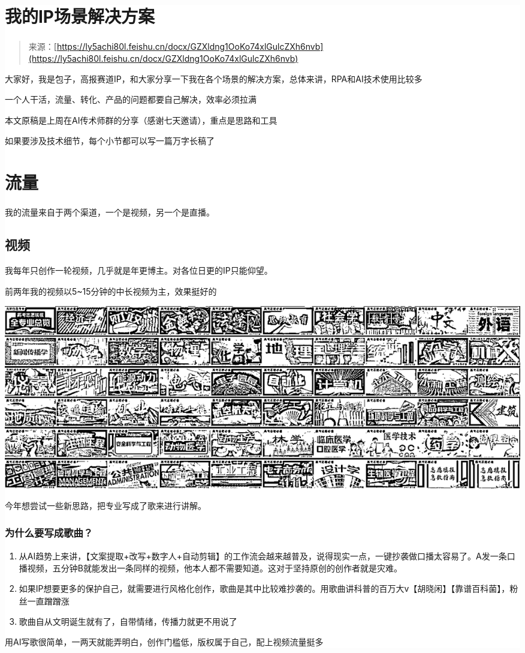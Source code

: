 # 我的IP场景解决方案

> 来源：[https://ly5achi80l.feishu.cn/docx/GZXldng1OoKo74xlGulcZXh6nvb](https://ly5achi80l.feishu.cn/docx/GZXldng1OoKo74xlGulcZXh6nvb)

大家好，我是包子，高报赛道IP，和大家分享一下我在各个场景的解决方案，总体来讲，RPA和AI技术使用比较多

一个人干活，流量、转化、产品的问题都要自己解决，效率必须拉满

本文原稿是上周在AI传术师群的分享（感谢七天邀请），重点是思路和工具

如果要涉及技术细节，每个小节都可以写一篇万字长稿了

# 流量

我的流量来自于两个渠道，一个是视频，另一个是直播。

## 视频

我每年只创作一轮视频，几乎就是年更博主。对各位日更的IP只能仰望。

前两年我的视频以5~15分钟的中长视频为主，效果挺好的

![](img/67a05c8732de4d75b240f9cfc838cfb9.png)

今年想尝试一些新思路，把专业写成了歌来进行讲解。

### 为什么要写成歌曲？

1.  从AI趋势上来讲，【文案提取+改写+数字人+自动剪辑】的工作流会越来越普及，说得现实一点，一键抄袭做口播太容易了。A发一条口播视频，五分钟B就能发出一条同样的视频，他本人都不需要知道。这对于坚持原创的创作者就是灾难。

1.  如果IP想要更多的保护自己，就需要进行风格化创作，歌曲是其中比较难抄袭的。用歌曲讲科普的百万大v【胡晓闲】【靠谱百科菌】，粉丝一直蹭蹭涨

1.  歌曲自从文明诞生就有了，自带情绪，传播力就更不用说了

用AI写歌很简单，一两天就能弄明白，创作门槛低，版权属于自己，配上视频流量挺多
